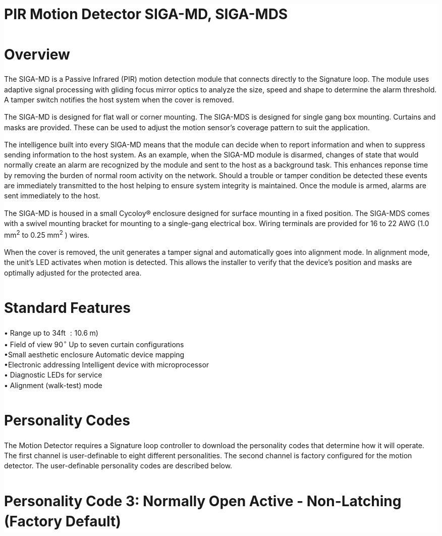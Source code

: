 # PIR Motion Detector SIGA-MD, SIGA-MDS  

# Overview  

The SIGA-MD is a Passive Infrared (PIR) motion detection module that connects directly to the Signature loop. The module uses adaptive signal processing with gliding focus mirror optics to analyze the size, speed and shape to determine the alarm threshold. A tamper switch notifies the host system when the cover is removed.  

The SIGA-MD is designed for flat wall or corner mounting. The SIGA-MDS is designed for single gang box mounting. Curtains and masks are provided. These can be used to adjust the motion sensor’s coverage pattern to suit the application.  

The intelligence built into every SIGA-MD means that the module can decide when to report information and when to suppress sending information to the host system. As an example, when the SIGA-MD module is disarmed, changes of state that would normally create an alarm are recognized by the module and sent to the host as a background task. This enhances reponse time by removing the burden of normal room activity on the network. Should a trouble or tamper condition be detected these events are immediately transmitted to the host helping to ensure system integrity is maintained. Once the module is armed, alarms are sent immediately to the host.  

The SIGA-MD is housed in a small Cycoloy® enclosure designed for surface mounting in a fixed position. The SIGA-MDS comes with a swivel mounting bracket for mounting to a single-gang electrical box. Wiring terminals are provided for 16 to 22 AWG  (1.0 $\mathsf{m m}^{2}$ to $0.25\;\mathrm{mm}^{2}$ ) wires.  

When the cover is removed, the unit generates a tamper signal and automatically goes into alignment mode. In alignment mode, the unit’s LED activates when motion is detected. This allows the installer to verify that the device’s position and masks are optimally adjusted for the protected area.  

# Standard Features  

•	 Range up to 34ft $:10.6\;\mathsf{m})$   
•	 Field of view $90^{\circ}$ Up to seven curtain configurations   
•Small aesthetic enclosure Automatic device mapping   
•Electronic addressing Intelligent device with microprocessor   
•	 Diagnostic LEDs for service   
•	 Alignment (walk-test) mode  

# Personality Codes  

The Motion Detector requires a Signature loop controller to download the personality codes that determine how it will operate. The first channel is user-definable to eight different personalities. The second channel is factory configured for the motion detector. The user-definable personality codes are described below.  

# Personality Code 3: Normally Open Active - Non-Latching (Factory Default)  
